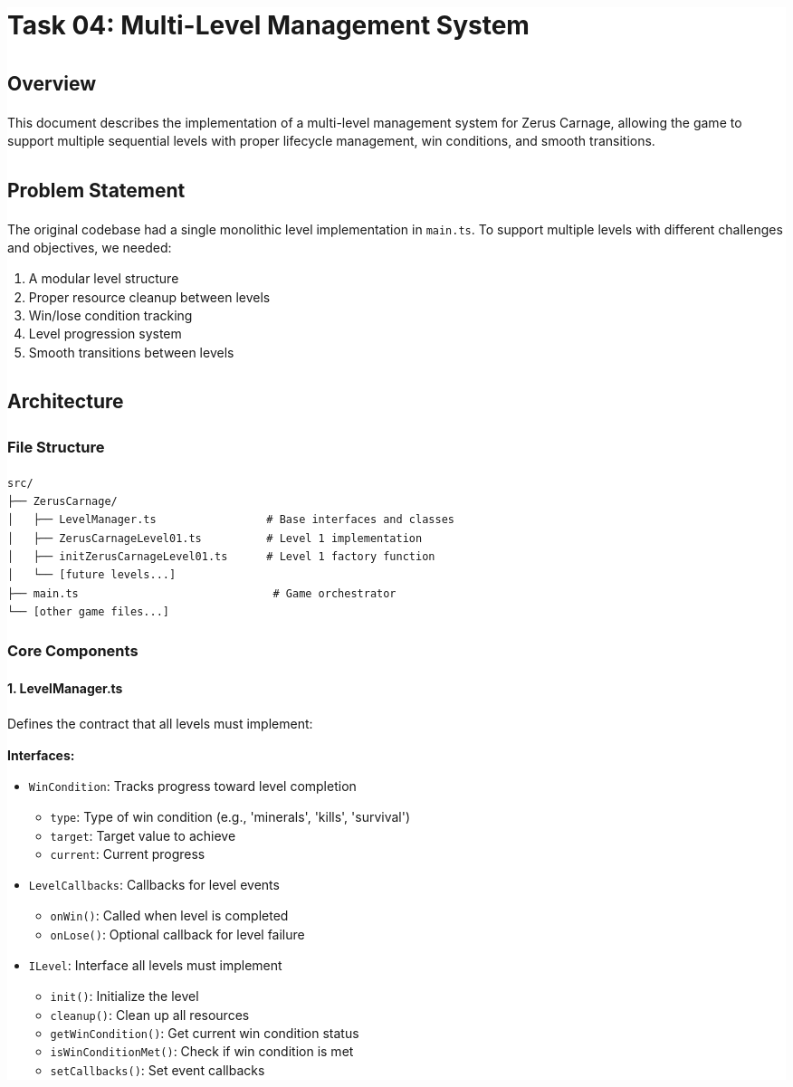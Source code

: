 # Task 04: Multi-Level Management System

## Overview
This document describes the implementation of a multi-level management system for Zerus Carnage, allowing the game to support multiple sequential levels with proper lifecycle management, win conditions, and smooth transitions.

## Problem Statement
The original codebase had a single monolithic level implementation in `main.ts`. To support multiple levels with different challenges and objectives, we needed:
1. A modular level structure
2. Proper resource cleanup between levels
3. Win/lose condition tracking
4. Level progression system
5. Smooth transitions between levels

## Architecture

### File Structure
```
src/
├── ZerusCarnage/
│   ├── LevelManager.ts                 # Base interfaces and classes
│   ├── ZerusCarnageLevel01.ts          # Level 1 implementation
│   ├── initZerusCarnageLevel01.ts      # Level 1 factory function
│   └── [future levels...]
├── main.ts                              # Game orchestrator
└── [other game files...]
```

### Core Components

#### 1. LevelManager.ts
Defines the contract that all levels must implement:

**Interfaces:**
- `WinCondition`: Tracks progress toward level completion
  - `type`: Type of win condition (e.g., 'minerals', 'kills', 'survival')
  - `target`: Target value to achieve
  - `current`: Current progress

- `LevelCallbacks`: Callbacks for level events
  - `onWin()`: Called when level is completed
  - `onLose()`: Optional callback for level failure

- `ILevel`: Interface all levels must implement
  - `init()`: Initialize the level
  - `cleanup()`: Clean up all resources
  - `getWinCondition()`: Get current win condition status
  - `isWinConditionMet()`: Check if win condition is met
  - `setCallbacks()`: Set event callbacks
